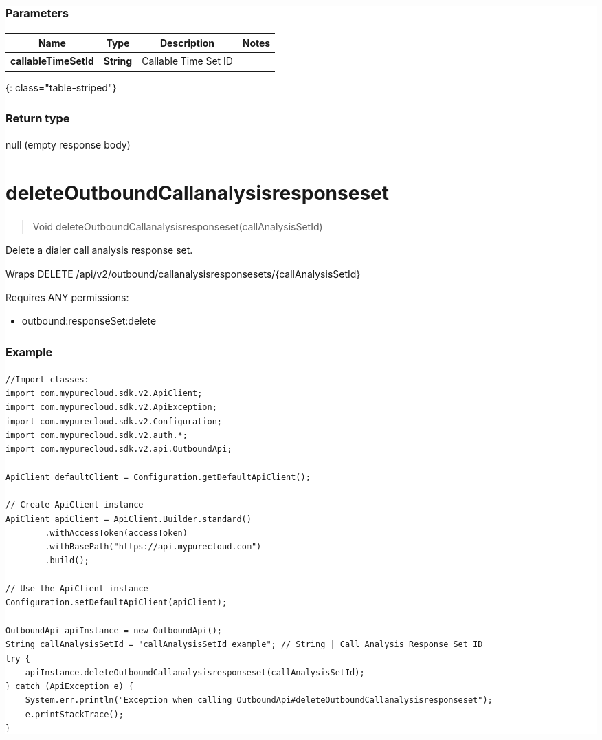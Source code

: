 ### Parameters

| Name                  | Type       | Description          | Notes |
| --------------------- | ---------- | -------------------- | ----- |
| **callableTimeSetId** | **String** | Callable Time Set ID |

{: class="table-striped"}

### Return type

null (empty response body)

<a name="deleteOutboundCallanalysisresponseset"></a>

# **deleteOutboundCallanalysisresponseset**

> Void deleteOutboundCallanalysisresponseset(callAnalysisSetId)

Delete a dialer call analysis response set.

Wraps DELETE /api/v2/outbound/callanalysisresponsesets/{callAnalysisSetId}

Requires ANY permissions:

- outbound:responseSet:delete

### Example

```{"language":"java"}
//Import classes:
import com.mypurecloud.sdk.v2.ApiClient;
import com.mypurecloud.sdk.v2.ApiException;
import com.mypurecloud.sdk.v2.Configuration;
import com.mypurecloud.sdk.v2.auth.*;
import com.mypurecloud.sdk.v2.api.OutboundApi;

ApiClient defaultClient = Configuration.getDefaultApiClient();

// Create ApiClient instance
ApiClient apiClient = ApiClient.Builder.standard()
		.withAccessToken(accessToken)
		.withBasePath("https://api.mypurecloud.com")
		.build();

// Use the ApiClient instance
Configuration.setDefaultApiClient(apiClient);

OutboundApi apiInstance = new OutboundApi();
String callAnalysisSetId = "callAnalysisSetId_example"; // String | Call Analysis Response Set ID
try {
    apiInstance.deleteOutboundCallanalysisresponseset(callAnalysisSetId);
} catch (ApiException e) {
    System.err.println("Exception when calling OutboundApi#deleteOutboundCallanalysisresponseset");
    e.printStackTrace();
}
```
